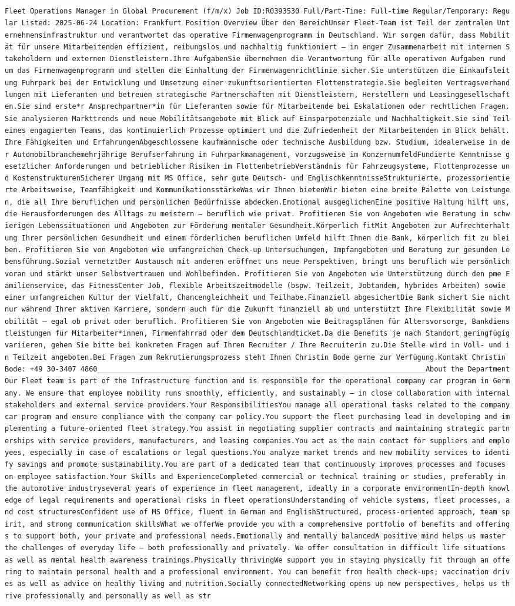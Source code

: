 ```
Fleet Operations Manager in Global Procurement (f/m/x) Job ID:R0393530 Full/Part-Time: Full-time Regular/Temporary: Regular Listed: 2025-06-24 Location: Frankfurt Position Overview Über den BereichUnser Fleet-Team ist Teil der zentralen Unternehmensinfrastruktur und verantwortet das operative Firmenwagenprogramm in Deutschland. Wir sorgen dafür, dass Mobilität für unsere Mitarbeitenden effizient, reibungslos und nachhaltig funktioniert – in enger Zusammenarbeit mit internen Stakeholdern und externen Dienstleistern.Ihre AufgabenSie übernehmen die Verantwortung für alle operativen Aufgaben rund um das Firmenwagenprogramm und stellen die Einhaltung der Firmenwagenrichtlinie sicher.Sie unterstützen die Einkaufsleitung Fuhrpark bei der Entwicklung und Umsetzung einer zukunftsorientierten Flottenstrategie.Sie begleiten Vertragsverhandlungen mit Lieferanten und betreuen strategische Partnerschaften mit Dienstleistern, Herstellern und Leasinggesellschaften.Sie sind erste*r Ansprechpartner*in für Lieferanten sowie für Mitarbeitende bei Eskalationen oder rechtlichen Fragen.Sie analysieren Markttrends und neue Mobilitätsangebote mit Blick auf Einsparpotenziale und Nachhaltigkeit.Sie sind Teil eines engagierten Teams, das kontinuierlich Prozesse optimiert und die Zufriedenheit der Mitarbeitenden im Blick behält.Ihre Fähigkeiten und ErfahrungenAbgeschlossene kaufmännische oder technische Ausbildung bzw. Studium, idealerweise in der Automobilbranchemehrjährige Berufserfahrung im Fuhrparkmanagement, vorzugsweise im KonzernumfeldFundierte Kenntnisse gesetzlicher Anforderungen und betrieblicher Risiken im FlottenbetriebVerständnis für Fahrzeugsysteme, Flottenprozesse und KostenstrukturenSicherer Umgang mit MS Office, sehr gute Deutsch- und EnglischkenntnisseStrukturierte, prozessorientierte Arbeitsweise, Teamfähigkeit und KommunikationsstärkeWas wir Ihnen bietenWir bieten eine breite Palette von Leistungen, die all Ihre beruflichen und persönlichen Bedürfnisse abdecken.Emotional ausgeglichenEine positive Haltung hilft uns, die Herausforderungen des Alltags zu meistern – beruflich wie privat. Profitieren Sie von Angeboten wie Beratung in schwierigen Lebenssituationen und Angeboten zur Förderung mentaler Gesundheit.Körperlich fitMit Angeboten zur Aufrechterhaltung Ihrer persönlichen Gesundheit und einem förderlichen beruflichen Umfeld hilft Ihnen die Bank, körperlich fit zu bleiben. Profitieren Sie von Angeboten wie umfangreichen Check-up Untersuchungen, Impfangeboten und Beratung zur gesunden Lebensführung.Sozial vernetztDer Austausch mit anderen eröffnet uns neue Perspektiven, bringt uns beruflich wie persönlich voran und stärkt unser Selbstvertrauen und Wohlbefinden. Profitieren Sie von Angeboten wie Unterstützung durch den pme Familienservice, das FitnessCenter Job, flexible Arbeitszeitmodelle (bspw. Teilzeit, Jobtandem, hybrides Arbeiten) sowie einer umfangreichen Kultur der Vielfalt, Chancengleichheit und Teilhabe.Finanziell abgesichertDie Bank sichert Sie nicht nur während Ihrer aktiven Karriere, sondern auch für die Zukunft finanziell ab und unterstützt Ihre Flexibilität sowie Mobilität – egal ob privat oder beruflich. Profitieren Sie von Angeboten wie Beitragsplänen für Altersvorsorge, Bankdienstleistungen für Mitarbeiter*innen, Firmenfahrrad oder dem Deutschlandticket.Da die Benefits je nach Standort geringfügig variieren, gehen Sie bitte bei konkreten Fragen auf Ihren Recruiter / Ihre Recruiterin zu.Die Stelle wird in Voll- und in Teilzeit angeboten.Bei Fragen zum Rekrutierungsprozess steht Ihnen Christin Bode gerne zur Verfügung.Kontakt Christin Bode: +49 30-3407 4860______________________________________________________________________________About the DepartmentOur Fleet team is part of the Infrastructure function and is responsible for the operational company car program in Germany. We ensure that employee mobility runs smoothly, efficiently, and sustainably – in close collaboration with internal stakeholders and external service providers.Your ResponsibilitiesYou manage all operational tasks related to the company car program and ensure compliance with the company car policy.You support the fleet purchasing lead in developing and implementing a future-oriented fleet strategy.You assist in negotiating supplier contracts and maintaining strategic partnerships with service providers, manufacturers, and leasing companies.You act as the main contact for suppliers and employees, especially in case of escalations or legal questions.You analyze market trends and new mobility services to identify savings and promote sustainability.You are part of a dedicated team that continuously improves processes and focuses on employee satisfaction.Your Skills and ExperienceCompleted commercial or technical training or studies, preferably in the automotive industryseveral years of experience in fleet management, ideally in a corporate environmentIn-depth knowledge of legal requirements and operational risks in fleet operationsUnderstanding of vehicle systems, fleet processes, and cost structuresConfident use of MS Office, fluent in German and EnglishStructured, process-oriented approach, team spirit, and strong communication skillsWhat we offerWe provide you with a comprehensive portfolio of benefits and offerings to support both, your private and professional needs.Emotionally and mentally balancedA positive mind helps us master the challenges of everyday life – both professionally and privately. We offer consultation in difficult life situations as well as mental health awareness trainings.Physically thrivingWe support you in staying physically fit through an offering to maintain personal health and a professional environment. You can benefit from health check-ups; vaccination drives as well as advice on healthy living and nutrition.Socially connectedNetworking opens up new perspectives, helps us thrive professionally and personally as well as str
```